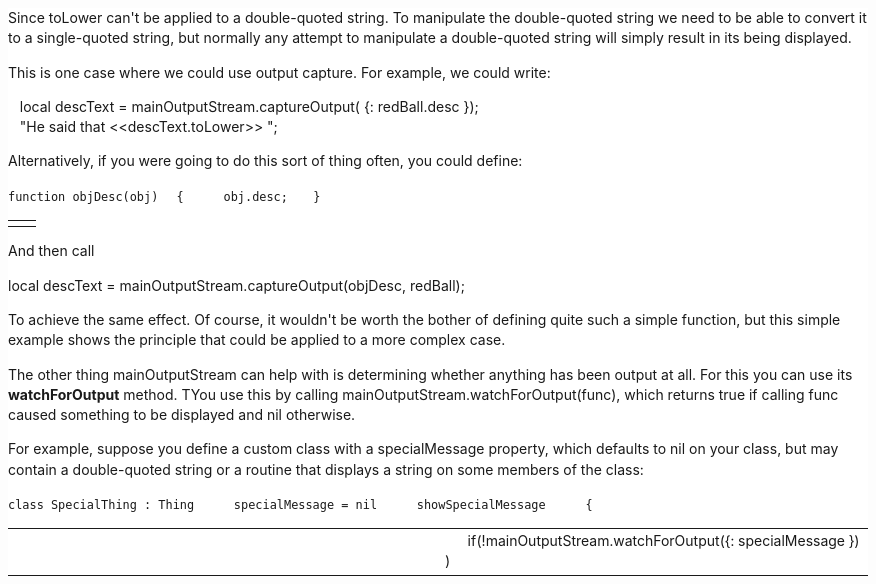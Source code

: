 Since toLower can't be applied to a double-quoted string. To manipulate
the double-quoted string we need to be able to convert it to a
single-quoted string, but normally any attempt to manipulate a
double-quoted string will simply result in its being displayed.  
  
This is one case where we could use output capture. For example, we
could write:  
  
   local descText = mainOutputStream.captureOutput( {: redBall.desc });  
   "He said that \<\<descText.toLower\>\> ";  
  
Alternatively, if you were going to do this sort of thing often, you
could define:  
  
`function objDesc(obj)  `
`{  `
`   obj.desc;   `
`}  `

|     |     |
|-----|-----|
|     |     |

  
And then call  
  
local descText = mainOutputStream.captureOutput(objDesc, redBall);  
  
To achieve the same effect. Of course, it wouldn't be worth the bother
of defining quite such a simple function, but this simple example shows
the principle that could be applied to a more complex case.  
  
  
The other thing mainOutputStream can help with is determining whether
anything has been output at all. For this you can use its
**watchForOutput** method. TYou use this by calling
mainOutputStream.watchForOutput(func), which returns true if calling
func caused something to be displayed and nil otherwise.  
  
For example, suppose you define a custom class with a specialMessage
property, which defaults to nil on your class, but may contain a
double-quoted string or a routine that displays a string on some members
of the class:  
  
`class SpecialThing : Thing  `
`   specialMessage = nil  `
`   showSpecialMessage  `
`   {  `

<table data-border="0" data-cellpadding="0" data-cellspacing="0">
<colgroup>
<col style="width: 50%" />
<col style="width: 50%" />
</colgroup>
<tbody>
<tr data-valign="TOP">
<td width="14"></td>
<td>      if(!mainOutputStream.watchForOutput({: specialMessage }))
 <br />
</td>
</tr>
</tbody>
</table>
